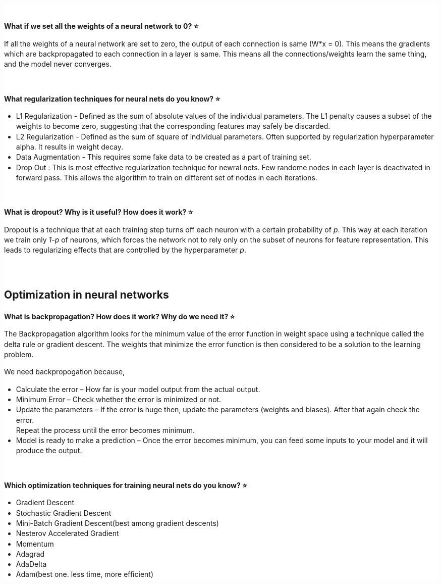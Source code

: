 <br/>

**What if we set all the weights of a neural network to 0? ‍⭐️**

If all the weights of a neural network are set to zero, the output of each connection is same (W*x = 0). This means the gradients which are backpropagated to each connection in a layer is same. This means all the connections/weights learn the same thing, and the model never converges. 

<br/>

**What regularization techniques for neural nets do you know? ‍⭐️**

* L1 Regularization - Defined as the sum of absolute values of the individual parameters. The L1 penalty causes a subset of the weights to become zero, suggesting that the corresponding features may safely be discarded. 
* L2 Regularization - Defined as the sum of square of individual parameters. Often supported by regularization hyperparameter alpha. It results in weight decay. 
* Data Augmentation - This requires some fake data to be created as a part of training set. 
* Drop Out : This is most effective regularization technique for newral nets. Few randome nodes in each layer is deactivated in forward pass. This allows the algorithm to train on different set of nodes in each iterations.
<br/>

**What is dropout? Why is it useful? How does it work? ‍⭐️**

Dropout is a technique that at each training step turns off each neuron with a certain probability of *p*. This way at each iteration we train only *1-p* of neurons, which forces the network not to rely only on the subset of neurons for feature representation. This leads to regularizing effects that are controlled by the hyperparameter *p*.  

<br/>


## Optimization in neural networks

**What is backpropagation? How does it work? Why do we need it? ‍⭐️**

The Backpropagation algorithm looks for the minimum value of the error function in weight space using a technique called the delta rule or gradient descent. 
The weights that minimize the error function is then considered to be a solution to the learning problem. 

We need backpropogation because,
* Calculate the error – How far is your model output from the actual output.
* Minimum Error – Check whether the error is minimized or not.
* Update the parameters – If the error is huge then, update the parameters (weights and biases). After that again check the error.  
Repeat the process until the error becomes minimum.
* Model is ready to make a prediction – Once the error becomes minimum, you can feed some inputs to your model and it will produce the output.

<br/>

**Which optimization techniques for training neural nets do you know? ‍⭐️**

* Gradient Descent
* Stochastic Gradient Descent
* Mini-Batch Gradient Descent(best among gradient descents)
* Nesterov Accelerated Gradient
* Momentum
* Adagrad 
* AdaDelta
* Adam(best one. less time, more efficient)
